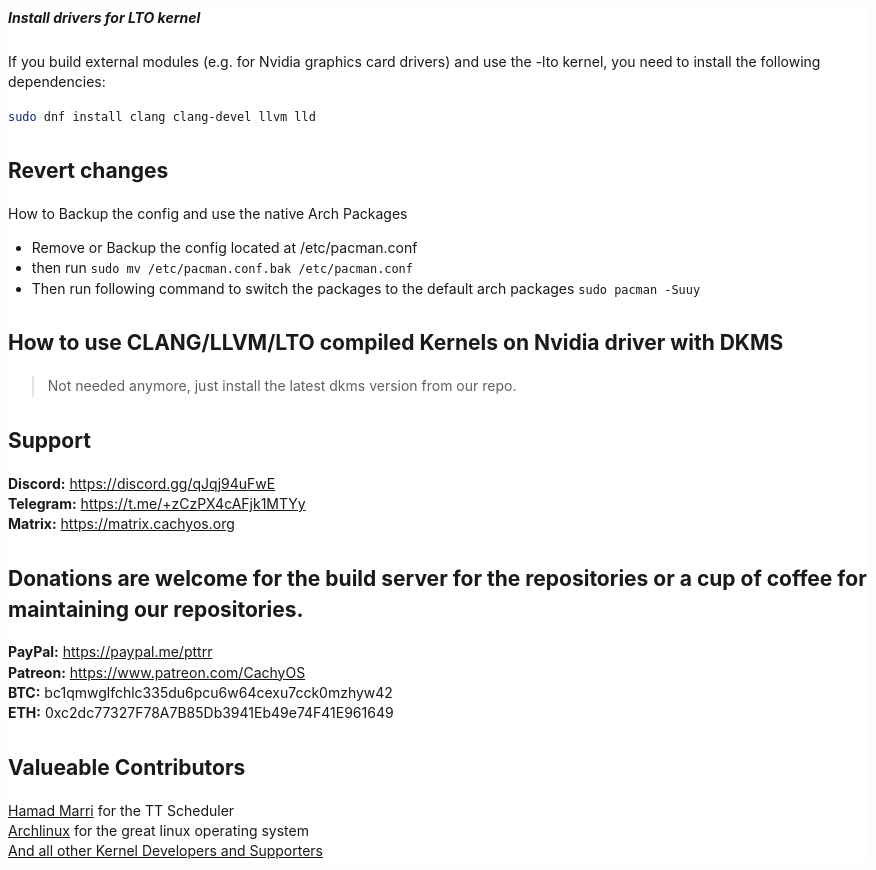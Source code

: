 ##### Install drivers for LTO kernel
If you build external modules (e.g. for Nvidia graphics card drivers) and use the -lto kernel, you need to install the following dependencies:
```sh
sudo dnf install clang clang-devel llvm lld
```

## Revert changes
 How to Backup the config and use the native Arch Packages
- Remove or Backup the config located at /etc/pacman.conf
- then run `sudo mv /etc/pacman.conf.bak /etc/pacman.conf`
- Then run following command to switch the packages to the default arch packages `sudo pacman -Suuy`

## How to use CLANG/LLVM/LTO compiled Kernels on Nvidia driver with DKMS
> Not needed anymore, just install the latest dkms version from our repo.

## Support
**Discord:** <https://discord.gg/qJqj94uFwE> <br />
**Telegram:** <https://t.me/+zCzPX4cAFjk1MTYy> <br />
**Matrix:** <https://matrix.cachyos.org> <br />

## Donations are welcome for the build server for the repositories or a cup of coffee for maintaining our repositories.
**PayPal:** <https://paypal.me/pttrr> <br />
**Patreon:** <https://www.patreon.com/CachyOS> <br />
**BTC:** bc1qmwglfchlc335du6pcu6w64cexu7cck0mzhyw42 <br />
**ETH:** 0xc2dc77327F78A7B85Db3941Eb49e74F41E961649

## Valueable Contributors
[Hamad Marri](https://github.com/hamadmarri) for the TT Scheduler <br />
[Archlinux](https://archlinux.org) for the great linux operating system <br />
[And all other Kernel Developers and Supporters](https://github.com/torvalds/linux) <br />
